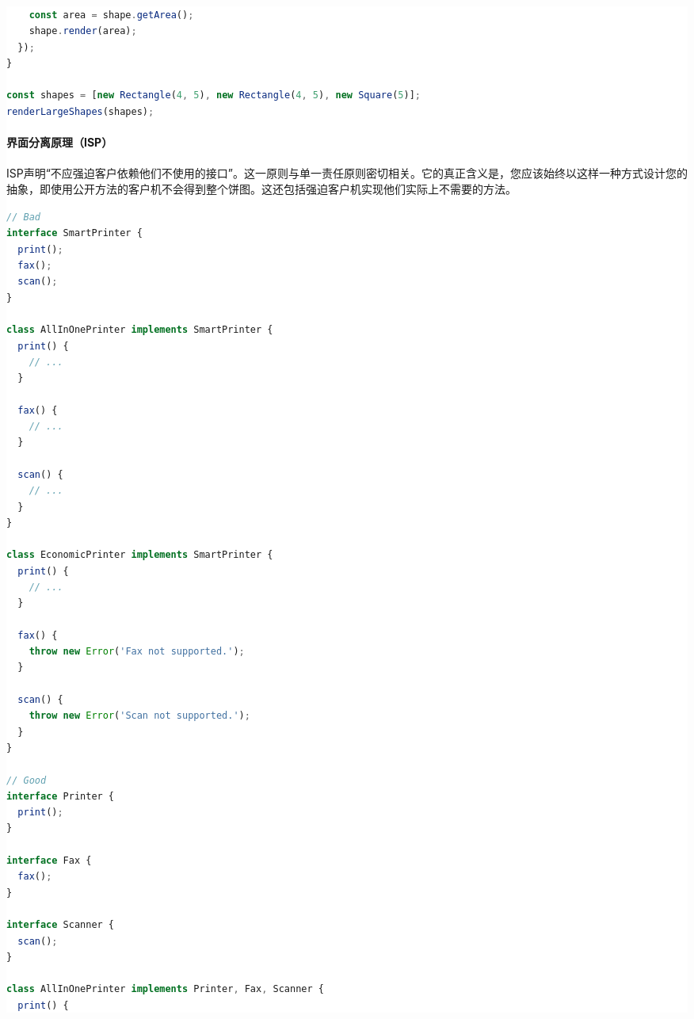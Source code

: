 ``` ts
    const area = shape.getArea();
    shape.render(area);
  });
}

const shapes = [new Rectangle(4, 5), new Rectangle(4, 5), new Square(5)];
renderLargeShapes(shapes);
```

#### 界面分离原理（ISP）
ISP声明“不应强迫客户依赖他们不使用的接口”。这一原则与单一责任原则密切相关。它的真正含义是，您应该始终以这样一种方式设计您的抽象，即使用公开方法的客户机不会得到整个饼图。这还包括强迫客户机实现他们实际上不需要的方法。

``` ts
// Bad
interface SmartPrinter {
  print();
  fax();
  scan();
}

class AllInOnePrinter implements SmartPrinter {
  print() {
    // ...
  }  
  
  fax() {
    // ...
  }

  scan() {
    // ...
  }
}

class EconomicPrinter implements SmartPrinter {
  print() {
    // ...
  }  
  
  fax() {
    throw new Error('Fax not supported.');
  }

  scan() {
    throw new Error('Scan not supported.');
  }
}

// Good
interface Printer {
  print();
}

interface Fax {
  fax();
}

interface Scanner {
  scan();
}

class AllInOnePrinter implements Printer, Fax, Scanner {
  print() {
```